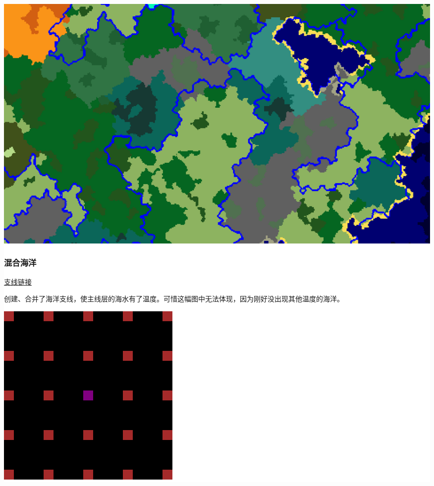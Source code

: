 ![](../resources/layers/main/31.png)

### 混合海洋

[支线链接](2.4-ocean-layer.md)

创建、合并了海洋支线，使主线层的海水有了温度。可惜这幅图中无法体现，因为刚好没出现其他温度的海洋。

![](../resources/mixOcean.png)
